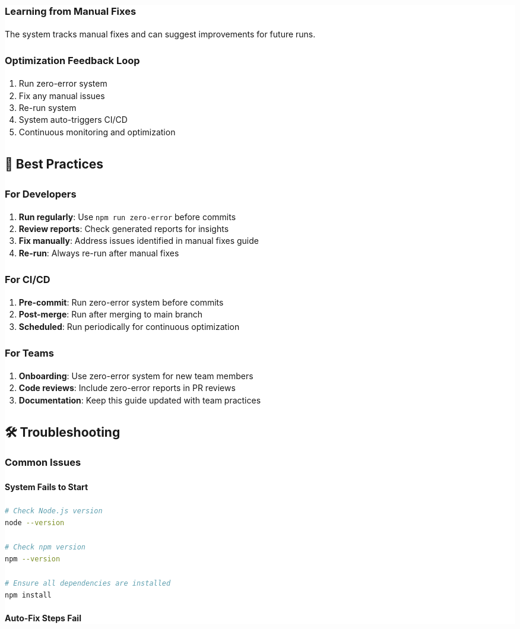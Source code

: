 ### Learning from Manual Fixes

The system tracks manual fixes and can suggest improvements for future runs.

### Optimization Feedback Loop

1. Run zero-error system
2. Fix any manual issues
3. Re-run system
4. System auto-triggers CI/CD
5. Continuous monitoring and optimization

## 🎯 Best Practices

### For Developers

1. **Run regularly**: Use `npm run zero-error` before commits
2. **Review reports**: Check generated reports for insights
3. **Fix manually**: Address issues identified in manual fixes guide
4. **Re-run**: Always re-run after manual fixes

### For CI/CD

1. **Pre-commit**: Run zero-error system before commits
2. **Post-merge**: Run after merging to main branch
3. **Scheduled**: Run periodically for continuous optimization

### For Teams

1. **Onboarding**: Use zero-error system for new team members
2. **Code reviews**: Include zero-error reports in PR reviews
3. **Documentation**: Keep this guide updated with team practices

## 🛠️ Troubleshooting

### Common Issues

#### System Fails to Start

```bash
# Check Node.js version
node --version

# Check npm version
npm --version

# Ensure all dependencies are installed
npm install
```

#### Auto-Fix Steps Fail

